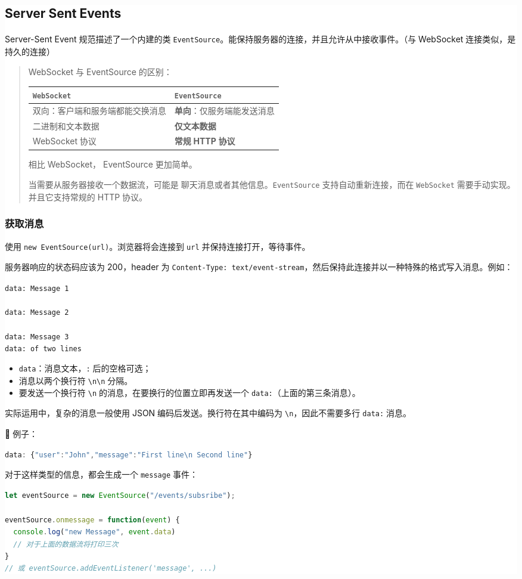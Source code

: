 

## Server Sent Events

Server-Sent Event 规范描述了一个内建的类 `EventSource`。能保持服务器的连接，并且允许从中接收事件。（与 WebSocket 连接类似，是持久的连接）

> WebSocket 与 EventSource 的区别：
>
> | `WebSocket`                      | `EventSource`                |
> | :------------------------------- | :--------------------------- |
> | 双向：客户端和服务端都能交换消息 | **单向**：仅服务端能发送消息 |
> | 二进制和文本数据                 | **仅文本数据**               |
> | WebSocket 协议                   | **常规 HTTP 协议**           |
>
> 相比 WebSocket， EventSource 更加简单。
>
> 当需要从服务器接收一个数据流，可能是 聊天消息或者其他信息。`EventSource` 支持自动重新连接，而在 `WebSocket` 需要手动实现。并且它支持常规的 HTTP 协议。



### 获取消息 

使用 `new EventSource(url)`。浏览器将会连接到 `url` 并保持连接打开，等待事件。

服务器响应的状态码应该为 200，header 为 `Content-Type: text/event-stream`，然后保持此连接并以一种特殊的格式写入消息。例如：
```
data: Message 1

data: Message 2

data: Message 3
data: of two lines
```

+ `data`：消息文本，`:` 后的空格可选；
+ 消息以两个换行符 `\n\n` 分隔。
+ 要发送一个换行符 `\n` 的消息，在要换行的位置立即再发送一个 `data:`（上面的第三条消息）。



实际运用中，复杂的消息一般使用 JSON 编码后发送。换行符在其中编码为 `\n`，因此不需要多行 `data:` 消息。

🌰 例子：

```js
data: {"user":"John","message":"First line\n Second line"}
```

对于这样类型的信息，都会生成一个 `message` 事件：

```js
let eventSource = new EventSource("/events/subsribe");

eventSource.onmessage = function(event) {
  console.log("new Message", event.data) 
  // 对于上面的数据流将打印三次
}
// 或 eventSource.addEventListener('message', ...)
```
